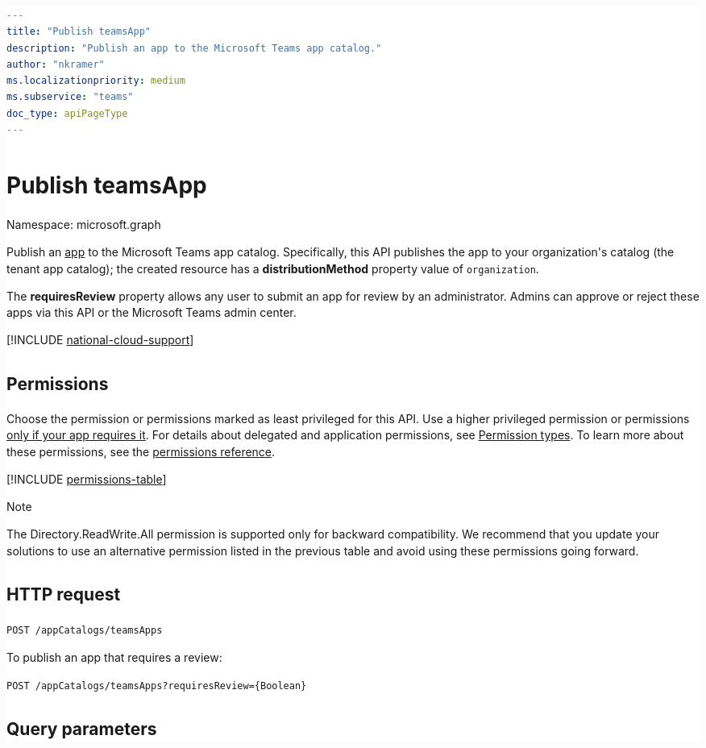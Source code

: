 ```yaml
---
title: "Publish teamsApp"
description: "Publish an app to the Microsoft Teams app catalog."
author: "nkramer"
ms.localizationpriority: medium
ms.subservice: "teams"
doc_type: apiPageType
---
```


# Publish teamsApp

Namespace: microsoft.graph

Publish an [app](../resources/teamsapp.md) to the Microsoft Teams app catalog.
Specifically, this API publishes the app to your organization's catalog (the tenant app catalog);
the created resource has a **distributionMethod** property value of `organization`.

The **requiresReview** property allows any user to submit an app for review by an administrator. Admins can approve or reject these apps via this API or the Microsoft Teams admin center.

[!INCLUDE [national-cloud-support](../../includes/global-us.md)]

## Permissions

Choose the permission or permissions marked as least privileged for this API. Use a higher privileged permission or permissions [only if your app requires it](/graph/permissions-overview#best-practices-for-using-microsoft-graph-permissions). For details about delegated and application permissions, see [Permission types](/graph/permissions-overview#permission-types). To learn more about these permissions, see the [permissions reference](/graph/permissions-reference).


[!INCLUDE [permissions-table](../includes/permissions/teamsapp-publish-permissions.md)]

> [!NOTE]
> The Directory.ReadWrite.All permission is supported only for backward compatibility. We recommend that you update your solutions to use an alternative permission listed in the previous table and avoid using these permissions going forward.

## HTTP request

```http
POST /appCatalogs/teamsApps
```

To publish an app that requires a review:

```http
POST /appCatalogs/teamsApps?requiresReview={Boolean}
```

## Query parameters
